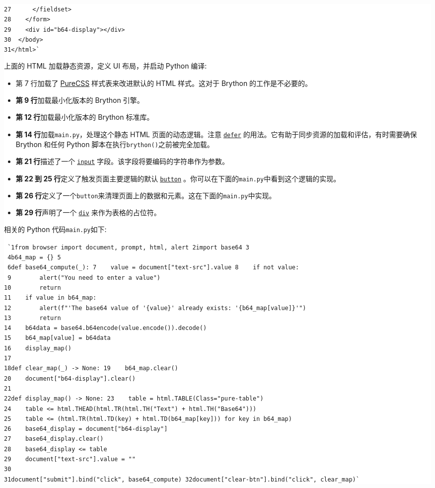 ```
27      </fieldset>
28    </form>
29    <div id="b64-display"></div>
30  </body>
31</html>` 
```

上面的 HTML 加载静态资源，定义 UI 布局，并启动 Python 编译:

*   第 7 行加载了 [PureCSS](https://purecss.io/) 样式表来改进默认的 HTML 样式。这对于 Brython 的工作是不必要的。

*   **第 9 行**加载最小化版本的 Brython 引擎。

*   **第 12 行**加载最小化版本的 Brython 标准库。

*   **第 14 行**加载`main.py`，处理这个静态 HTML 页面的动态逻辑。注意 [`defer`](https://developer.mozilla.org/en-US/docs/Web/HTML/Element/script) 的用法。它有助于同步资源的加载和评估，有时需要确保 Brython 和任何 Python 脚本在执行`brython()`之前被完全加载。

*   **第 21 行**描述了一个 [`input`](https://developer.mozilla.org/en-US/docs/Web/HTML/Element/input) 字段。该字段将要编码的字符串作为参数。

*   **第 22 到 25 行**定义了触发页面主要逻辑的默认 [`button`](https://developer.mozilla.org/en-US/docs/Web/HTML/Element/button) 。你可以在下面的`main.py`中看到这个逻辑的实现。

*   **第 26 行**定义了一个`button`来清理页面上的数据和元素。这在下面的`main.py`中实现。

*   **第 29 行**声明了一个 [`div`](https://developer.mozilla.org/en-US/docs/Web/HTML/Element/div) 来作为表格的占位符。

相关的 Python 代码`main.py`如下:

```
 `1from browser import document, prompt, html, alert 2import base64 3
 4b64_map = {} 5
 6def base64_compute(_): 7    value = document["text-src"].value 8    if not value:
 9        alert("You need to enter a value")
10        return
11    if value in b64_map:
12        alert(f"'The base64 value of '{value}' already exists: '{b64_map[value]}'")
13        return
14    b64data = base64.b64encode(value.encode()).decode()
15    b64_map[value] = b64data
16    display_map()
17
18def clear_map(_) -> None: 19    b64_map.clear()
20    document["b64-display"].clear()
21
22def display_map() -> None: 23    table = html.TABLE(Class="pure-table")
24    table <= html.THEAD(html.TR(html.TH("Text") + html.TH("Base64")))
25    table <= (html.TR(html.TD(key) + html.TD(b64_map[key])) for key in b64_map)
26    base64_display = document["b64-display"]
27    base64_display.clear()
28    base64_display <= table
29    document["text-src"].value = ""
30
31document["submit"].bind("click", base64_compute) 32document["clear-btn"].bind("click", clear_map)` 
```
